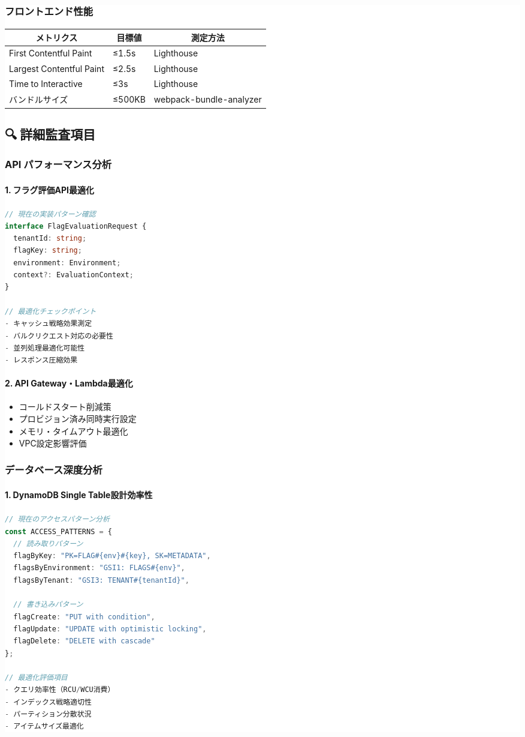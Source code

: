 ### フロントエンド性能
| メトリクス | 目標値 | 測定方法 |
|------------|--------|----------|
| First Contentful Paint | ≤1.5s | Lighthouse |
| Largest Contentful Paint | ≤2.5s | Lighthouse |
| Time to Interactive | ≤3s | Lighthouse |
| バンドルサイズ | ≤500KB | webpack-bundle-analyzer |

## 🔍 詳細監査項目

### API パフォーマンス分析

#### 1. フラグ評価API最適化
```typescript
// 現在の実装パターン確認
interface FlagEvaluationRequest {
  tenantId: string;
  flagKey: string;
  environment: Environment;
  context?: EvaluationContext;
}

// 最適化チェックポイント
- キャッシュ戦略効果測定
- バルクリクエスト対応の必要性
- 並列処理最適化可能性
- レスポンス圧縮効果
```

#### 2. API Gateway・Lambda最適化
- コールドスタート削減策
- プロビジョン済み同時実行設定
- メモリ・タイムアウト最適化
- VPC設定影響評価

### データベース深度分析

#### 1. DynamoDB Single Table設計効率性
```typescript
// 現在のアクセスパターン分析
const ACCESS_PATTERNS = {
  // 読み取りパターン
  flagByKey: "PK=FLAG#{env}#{key}, SK=METADATA",
  flagsByEnvironment: "GSI1: FLAGS#{env}",
  flagsByTenant: "GSI3: TENANT#{tenantId}",
  
  // 書き込みパターン
  flagCreate: "PUT with condition",
  flagUpdate: "UPDATE with optimistic locking",
  flagDelete: "DELETE with cascade"
};

// 最適化評価項目
- クエリ効率性（RCU/WCU消費）
- インデックス戦略適切性
- パーティション分散状況
- アイテムサイズ最適化
```
